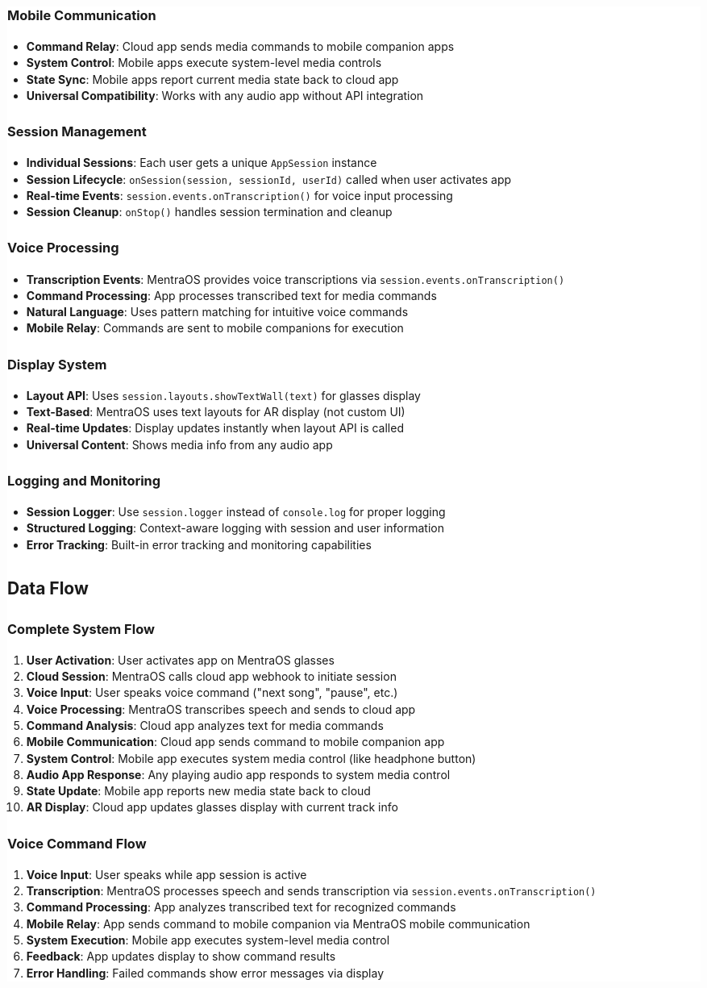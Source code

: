 ### Mobile Communication
- **Command Relay**: Cloud app sends media commands to mobile companion apps
- **System Control**: Mobile apps execute system-level media controls
- **State Sync**: Mobile apps report current media state back to cloud app
- **Universal Compatibility**: Works with any audio app without API integration

### Session Management
- **Individual Sessions**: Each user gets a unique `AppSession` instance
- **Session Lifecycle**: `onSession(session, sessionId, userId)` called when user activates app
- **Real-time Events**: `session.events.onTranscription()` for voice input processing
- **Session Cleanup**: `onStop()` handles session termination and cleanup

### Voice Processing
- **Transcription Events**: MentraOS provides voice transcriptions via `session.events.onTranscription()`
- **Command Processing**: App processes transcribed text for media commands
- **Natural Language**: Uses pattern matching for intuitive voice commands
- **Mobile Relay**: Commands are sent to mobile companions for execution

### Display System
- **Layout API**: Uses `session.layouts.showTextWall(text)` for glasses display
- **Text-Based**: MentraOS uses text layouts for AR display (not custom UI)
- **Real-time Updates**: Display updates instantly when layout API is called
- **Universal Content**: Shows media info from any audio app

### Logging and Monitoring
- **Session Logger**: Use `session.logger` instead of `console.log` for proper logging
- **Structured Logging**: Context-aware logging with session and user information
- **Error Tracking**: Built-in error tracking and monitoring capabilities

## Data Flow

### Complete System Flow
1. **User Activation**: User activates app on MentraOS glasses
2. **Cloud Session**: MentraOS calls cloud app webhook to initiate session
3. **Voice Input**: User speaks voice command ("next song", "pause", etc.)
4. **Voice Processing**: MentraOS transcribes speech and sends to cloud app
5. **Command Analysis**: Cloud app analyzes text for media commands
6. **Mobile Communication**: Cloud app sends command to mobile companion app
7. **System Control**: Mobile app executes system media control (like headphone button)
8. **Audio App Response**: Any playing audio app responds to system media control
9. **State Update**: Mobile app reports new media state back to cloud
10. **AR Display**: Cloud app updates glasses display with current track info

### Voice Command Flow
1. **Voice Input**: User speaks while app session is active
2. **Transcription**: MentraOS processes speech and sends transcription via `session.events.onTranscription()`
3. **Command Processing**: App analyzes transcribed text for recognized commands
4. **Mobile Relay**: App sends command to mobile companion via MentraOS mobile communication
5. **System Execution**: Mobile app executes system-level media control
6. **Feedback**: App updates display to show command results
7. **Error Handling**: Failed commands show error messages via display
